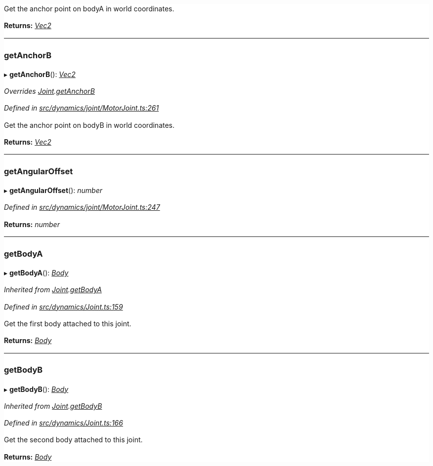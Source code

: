 Get the anchor point on bodyA in world coordinates.

**Returns:** *[Vec2](vec2.md)*

___

###  getAnchorB

▸ **getAnchorB**(): *[Vec2](vec2.md)*

*Overrides [Joint](joint.md).[getAnchorB](joint.md#abstract-getanchorb)*

*Defined in [src/dynamics/joint/MotorJoint.ts:261](https://github.com/shakiba/planck.js/blob/acc3bd8/src/dynamics/joint/MotorJoint.ts#L261)*

Get the anchor point on bodyB in world coordinates.

**Returns:** *[Vec2](vec2.md)*

___

###  getAngularOffset

▸ **getAngularOffset**(): *number*

*Defined in [src/dynamics/joint/MotorJoint.ts:247](https://github.com/shakiba/planck.js/blob/acc3bd8/src/dynamics/joint/MotorJoint.ts#L247)*

**Returns:** *number*

___

###  getBodyA

▸ **getBodyA**(): *[Body](body.md)*

*Inherited from [Joint](joint.md).[getBodyA](joint.md#getbodya)*

*Defined in [src/dynamics/Joint.ts:159](https://github.com/shakiba/planck.js/blob/acc3bd8/src/dynamics/Joint.ts#L159)*

Get the first body attached to this joint.

**Returns:** *[Body](body.md)*

___

###  getBodyB

▸ **getBodyB**(): *[Body](body.md)*

*Inherited from [Joint](joint.md).[getBodyB](joint.md#getbodyb)*

*Defined in [src/dynamics/Joint.ts:166](https://github.com/shakiba/planck.js/blob/acc3bd8/src/dynamics/Joint.ts#L166)*

Get the second body attached to this joint.

**Returns:** *[Body](body.md)*
